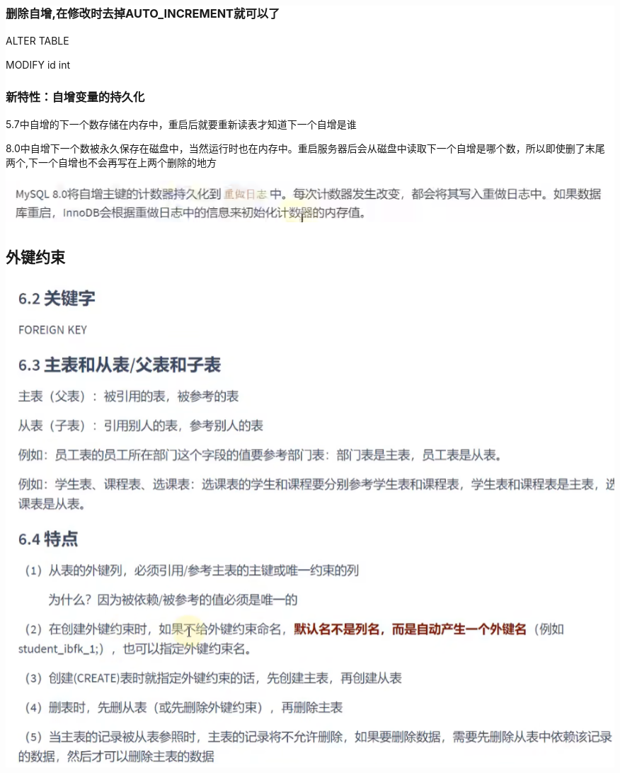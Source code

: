 

### 删除自增,在修改时去掉AUTO_INCREMENT就可以了

ALTER TABLE

MODIFY id int 



### 新特性：自增变量的持久化

5.7中自增的下一个数存储在内存中，重启后就要重新读表才知道下一个自增是谁

8.0中自增下一个数被永久保存在磁盘中，当然运行时也在内存中。重启服务器后会从磁盘中读取下一个自增是哪个数，所以即使删了末尾两个,下一个自增也不会再写在上两个删除的地方

![2edb8317-4829-4668-b960-79411f53ba03](mysql_screenshoot/2edb8317-4829-4668-b960-79411f53ba03.png)





## 外键约束

![d5a913de-bf4f-46cd-a45c-fb8578d55ba4](mysql_screenshoot/d5a913de-bf4f-46cd-a45c-fb8578d55ba4.png)
